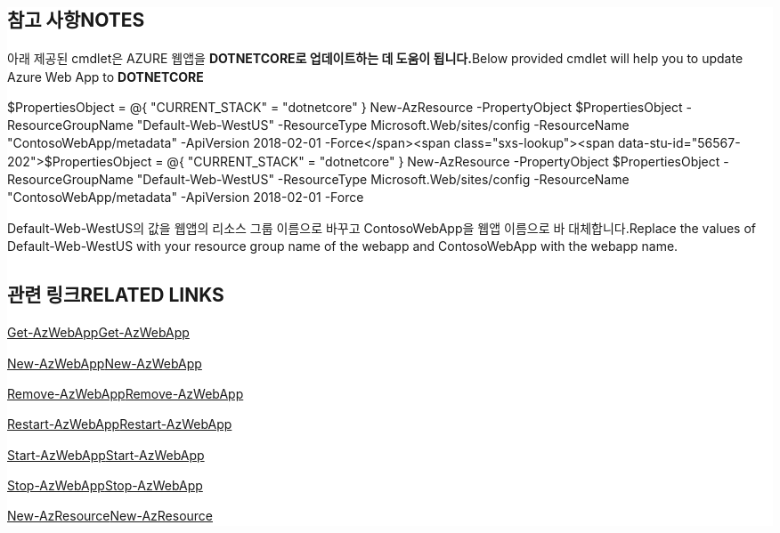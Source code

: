 ## <span data-ttu-id="56567-200">참고 사항</span><span class="sxs-lookup"><span data-stu-id="56567-200">NOTES</span></span>
<span data-ttu-id="56567-201">아래 제공된 cmdlet은 AZURE 웹앱을 **DOTNETCORE로 업데이트하는 데 도움이 됩니다.**</span><span class="sxs-lookup"><span data-stu-id="56567-201">Below provided cmdlet will help you to update Azure Web App to **DOTNETCORE**</span></span>

<span data-ttu-id="56567-202">$PropertiesObject = @{ "CURRENT_STACK" = "dotnetcore" } New-AzResource -PropertyObject $PropertiesObject -ResourceGroupName "Default-Web-WestUS" -ResourceType Microsoft.Web/sites/config -ResourceName "ContosoWebApp/metadata" -ApiVersion 2018-02-01 -Force</span><span class="sxs-lookup"><span data-stu-id="56567-202">$PropertiesObject = @{ "CURRENT_STACK" =  "dotnetcore" } New-AzResource -PropertyObject $PropertiesObject -ResourceGroupName "Default-Web-WestUS" -ResourceType Microsoft.Web/sites/config -ResourceName "ContosoWebApp/metadata" -ApiVersion 2018-02-01 -Force</span></span>

<span data-ttu-id="56567-203">Default-Web-WestUS의 값을 웹앱의 리소스 그룹 이름으로 바꾸고 ContosoWebApp을 웹앱 이름으로 바 대체합니다.</span><span class="sxs-lookup"><span data-stu-id="56567-203">Replace the values of Default-Web-WestUS with your resource group name of the webapp and ContosoWebApp with the webapp name.</span></span>
 
## <span data-ttu-id="56567-204">관련 링크</span><span class="sxs-lookup"><span data-stu-id="56567-204">RELATED LINKS</span></span>

[<span data-ttu-id="56567-205">Get-AzWebApp</span><span class="sxs-lookup"><span data-stu-id="56567-205">Get-AzWebApp</span></span>](./Get-AzWebApp.md)

[<span data-ttu-id="56567-206">New-AzWebApp</span><span class="sxs-lookup"><span data-stu-id="56567-206">New-AzWebApp</span></span>](./New-AzWebApp.md)

[<span data-ttu-id="56567-207">Remove-AzWebApp</span><span class="sxs-lookup"><span data-stu-id="56567-207">Remove-AzWebApp</span></span>](./Remove-AzWebApp.md)

[<span data-ttu-id="56567-208">Restart-AzWebApp</span><span class="sxs-lookup"><span data-stu-id="56567-208">Restart-AzWebApp</span></span>](./Restart-AzWebApp.md)

[<span data-ttu-id="56567-209">Start-AzWebApp</span><span class="sxs-lookup"><span data-stu-id="56567-209">Start-AzWebApp</span></span>](./Start-AzWebApp.md)

[<span data-ttu-id="56567-210">Stop-AzWebApp</span><span class="sxs-lookup"><span data-stu-id="56567-210">Stop-AzWebApp</span></span>](./Stop-AzWebApp.md)

[<span data-ttu-id="56567-211">New-AzResource</span><span class="sxs-lookup"><span data-stu-id="56567-211">New-AzResource</span></span>](./New-AzResource.md)
